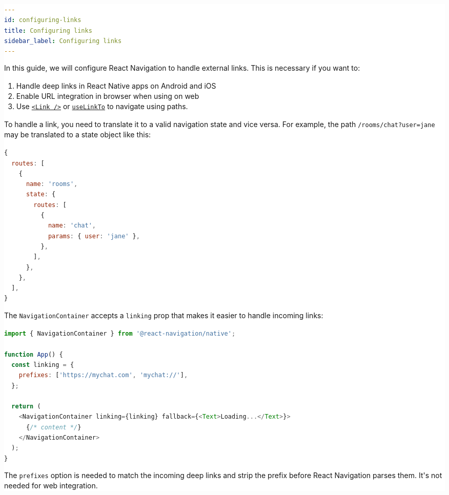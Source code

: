 ```yaml
---
id: configuring-links
title: Configuring links
sidebar_label: Configuring links
---
```


In this guide, we will configure React Navigation to handle external links. This is necessary if you want to:

1. Handle deep links in React Native apps on Android and iOS
2. Enable URL integration in browser when using on web
3. Use [`<Link />`](link.md) or [`useLinkTo`](use-link-to.md) to navigate using paths.

To handle a link, you need to translate it to a valid navigation state and vice versa. For example, the path `/rooms/chat?user=jane` may be translated to a state object like this:

```js
{
  routes: [
    {
      name: 'rooms',
      state: {
        routes: [
          {
            name: 'chat',
            params: { user: 'jane' },
          },
        ],
      },
    },
  ],
}
```

The `NavigationContainer` accepts a `linking` prop that makes it easier to handle incoming links:

```js
import { NavigationContainer } from '@react-navigation/native';

function App() {
  const linking = {
    prefixes: ['https://mychat.com', 'mychat://'],
  };

  return (
    <NavigationContainer linking={linking} fallback={<Text>Loading...</Text>}>
      {/* content */}
    </NavigationContainer>
  );
}
```

The `prefixes` option is needed to match the incoming deep links and strip the prefix before React Navigation parses them. It's not needed for web integration.

